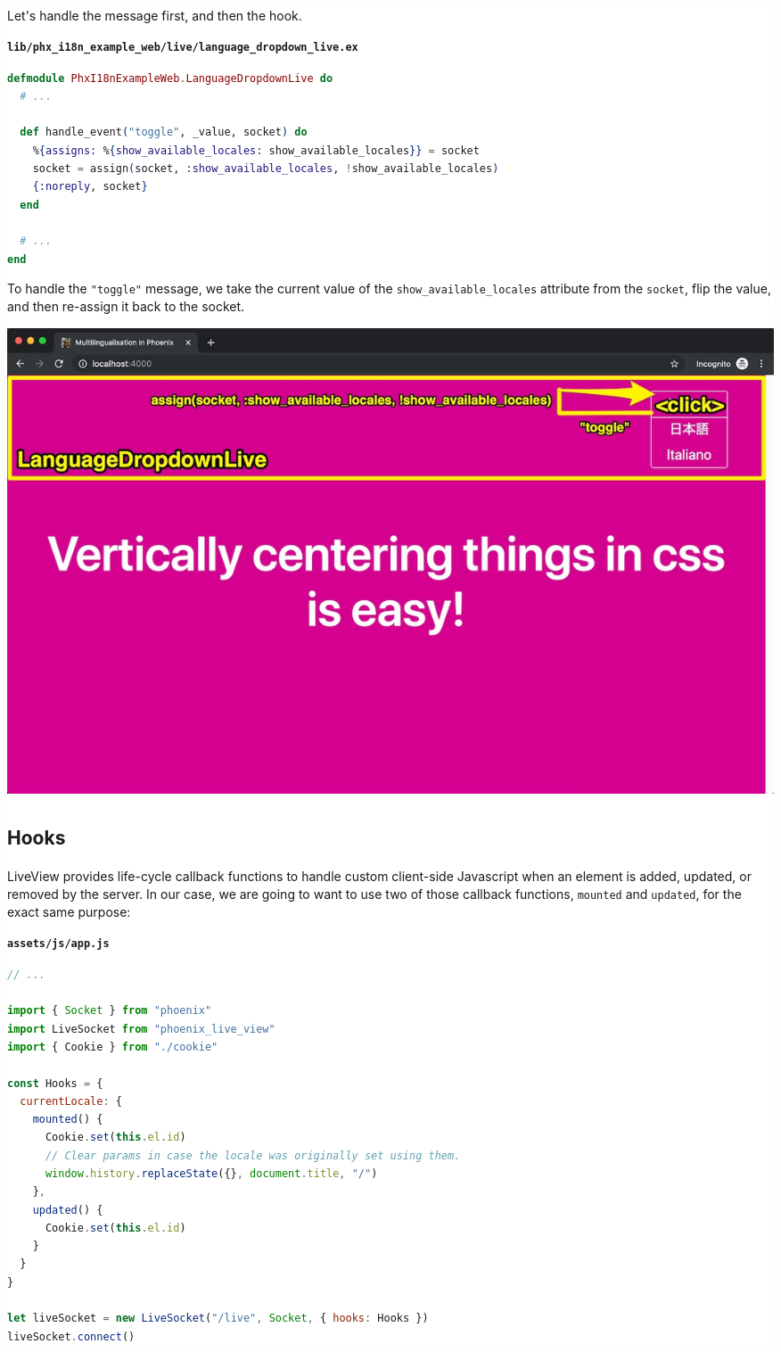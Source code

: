 Let's handle the message first, and then the hook.

**`lib/phx_i18n_example_web/live/language_dropdown_live.ex`**

```elixir
defmodule PhxI18nExampleWeb.LanguageDropdownLive do
  # ...

  def handle_event("toggle", _value, socket) do
    %{assigns: %{show_available_locales: show_available_locales}} = socket
    socket = assign(socket, :show_available_locales, !show_available_locales)
    {:noreply, socket}
  end

  # ...
end
```

To handle the `"toggle"` message, we take the current value of the
`show_available_locales` attribute from the `socket`, flip the value, and then
re-assign it back to the socket.

![LanguageDropdownLive Toggle Event][]

## Hooks

LiveView provides life-cycle callback functions to handle custom client-side
Javascript when an element is added, updated, or removed by the server. In our
case, we are going to want to use two of those callback functions, `mounted` and
`updated`, for the exact same purpose:

**`assets/js/app.js`**

```js
// ...

import { Socket } from "phoenix"
import LiveSocket from "phoenix_live_view"
import { Cookie } from "./cookie"

const Hooks = {
  currentLocale: {
    mounted() {
      Cookie.set(this.el.id)
      // Clear params in case the locale was originally set using them.
      window.history.replaceState({}, document.title, "/")
    },
    updated() {
      Cookie.set(this.el.id)
    }
  }
}

let liveSocket = new LiveSocket("/live", Socket, { hooks: Hooks })
liveSocket.connect()
```


[`01-client-server` branch]: https://github.com/paulfioravanti/phx_i18n_example/tree/01-client-server
[01-client-server Implementation]: /assets/images/2019-11-03/01-client-server.gif "Client-Server Implementation"
[`02-js-sprinkles` branch]: https://github.com/paulfioravanti/phx_i18n_example/tree/02-js-sprinkles
[02-js-sprinkles Implementation]: /assets/images/2019-11-03/02-js-sprinkles.gif "Javascript Sprinkles Implementation"
[`03-js-takeover` branch]: https://github.com/paulfioravanti/phx_i18n_example/tree/03-js-takeover
[03-js-takeover Implementation]: /assets/images/2019-11-03/03-js-takeover.gif "Javascript Takeover Implementation"
[`04-liveview` branch]: https://github.com/paulfioravanti/phx_i18n_example/tree/04-liveview
[`05-liveview-fix` branch]: https://github.com/paulfioravanti/phx_i18n_example/tree/05-liveview-fix
[AJAX]: https://developer.mozilla.org/en-US/docs/Web/Guide/AJAX/Getting_Started
[`Document.cookie`]: https://developer.mozilla.org/en-US/docs/Web/API/Document/cookie
[Ecto]: https://github.com/elixir-ecto/ecto
[Elixir]: https://elixir-lang.org/
[Elixir Gettext]: https://github.com/elixir-gettext/gettext
[Elixir Plug]: https://github.com/elixir-plug/plug
[Elm]: http://elm-lang.org/
[Elm I18n Example]: https://github.com/paulfioravanti/elm-i18n-example
[Elm I18n Example Demo]: https://elm-i18n-example.herokuapp.com/
[Full Screen Centered Title component documentation page]: http://tachyons.io/components/layout/full-screen-centered-title/index.html
[gettext]: https://www.gnu.org/software/gettext/
[`Gettext.get_locale/0`]: https://hexdocs.pm/gettext/Gettext.html#get_locale/0
[`Gettext.put_locale/1`]: https://hexdocs.pm/gettext/Gettext.html#put_locale/1
[`Gettext.with_locale/2`]: https://hexdocs.pm/gettext/Gettext.html#with_locale/2
[GIF Pronunciation]: https://en.wikipedia.org/wiki/GIF#Pronunciation_of_GIF
[GlobalEventHandlers.onclick]: https://developer.mozilla.org/en-US/docs/Web/API/GlobalEventHandlers/onclick
[`History.replaceState`]: https://developer.mozilla.org/en-US/docs/Web/API/History/replaceState
[HTML]: https://developer.mozilla.org/en-US/docs/Web/HTML
[I18n Application]: /assets/images/2019-11-03/i18n-application.gif "Internationalisation Application"
[IIFE]: https://developer.mozilla.org/en-US/docs/Glossary/IIFE
[Internationalisation with Phoenix LiveComponents]: https://paulfioravanti.com/blog/2020/01/27/internationalisation-with-phoenix-live-components/
[Internationalisation with Phoenix Live Layouts]: https://paulfioravanti.com/blog/2020/02/03/internationalisation-with-phoenix-live-layouts/
[Internationalization naming]: https://en.wikipedia.org/wiki/Internationalization_and_localization#Naming
[Javascript]: https://developer.mozilla.org/en-US/docs/Web/JavaScript
[Javascript object]: https://developer.mozilla.org/en-US/docs/Web/JavaScript/Guide/Working_with_Objects
[JS Interop and client controlled DOM]: https://hexdocs.pm/phoenix_live_view/Phoenix.LiveView.html#module-js-interop-and-client-controlled-dom
[LanguageDropdownLive Hide Event]: /assets/images/2019-11-03/language-dropdown-live-hide-event.jpg "LanguageDropdownLive Hide Event"
[LanguageDropdownLive Locale Changed Event]: /assets/images/2019-11-03/language-dropdown-live-locale-changed-event.jpg "LanguageDropdownLive Locale Changed Event"
[LanguageDropdownLive Toggle Event]: /assets/images/2019-11-03/language-dropdown-live-toggle-event.jpg "LanguageDropdownLive Toggle Event"
[LiveView Messages]: /assets/images/2019-11-03/live-view-messages.jpg "Inter-LiveView Messaging"
[LiveView Summary]: /assets/images/2019-11-03/live-view-summary.jpg "LiveView Summary"
[Nested links are illegal]: https://www.w3.org/TR/html401/struct/links.html#h-12.2.2
[Nested LiveViews]: https://hexdocs.pm/phoenix_live_view/Phoenix.LiveView.html#module-nested-liveviews
[Node]: https://nodejs.org/en/
[npm]: https://www.npmjs.com/
[Object.freeze()]: https://developer.mozilla.org/en-US/docs/Web/JavaScript/Reference/Global_Objects/Object/freeze
[PageLive Events]: /assets/images/2019-11-03/page-live-events.jpg "PageLive Events"
[Phoenix]: https://phoenixframework.org/
[Phoenix Channel]: https://hexdocs.pm/phoenix/channels.html
[`Phoenix.Endpoint.broadcast_from/4`]: https://hexdocs.pm/phoenix/Phoenix.Endpoint.html#c:broadcast_from/4
[`Phoenix.Endpoint.subscribe/2`]: https://hexdocs.pm/phoenix/Phoenix.Endpoint.html#c:subscribe/2
[Phoenix LiveView]: https://github.com/phoenixframework/phoenix_live_view
[`Phoenix.LiveView.handle_event/3`]: https://hexdocs.pm/phoenix_live_view/Phoenix.LiveView.html#c:handle_event/3
[`Phoenix.LiveView.handle_info/2`]: https://hexdocs.pm/phoenix_live_view/Phoenix.LiveView.html#c:handle_info/2
[`Phoenix.LiveView.mount/2`]: https://hexdocs.pm/phoenix_live_view/Phoenix.LiveView.html#c:mount/2
[`Phoenix.LiveView.render/1`]: https://hexdocs.pm/phoenix_live_view/Phoenix.LiveView.html#c:render/1
[Phoenix LiveView README]: https://github.com/phoenixframework/phoenix_live_view/blob/master/README.md
[`Phoenix.LiveView.Socket`]: https://hexdocs.pm/phoenix_live_view/Phoenix.LiveView.Socket.html
[`Phoenix.LiveView.Router.live/3`]: https://hexdocs.pm/phoenix_live_view/Phoenix.LiveView.Router.html#live/3
[`Phoenix.LiveView.render/3`]: https://hexdocs.pm/phoenix_live_view/Phoenix.LiveView.html#live_render/3
[Phoenix PubSub]: https://github.com/phoenixframework/phoenix_pubsub
[Phoenix Routing Pipelines]: https://hexdocs.pm/phoenix/routing.html#pipelines
[`Phoenix.View.render_many/4`]: https://hexdocs.pm/phoenix/Phoenix.View.html#render_many/4
[`Phoenix.View.render/3`]: https://hexdocs.pm/phoenix/Phoenix.View.html#render/3
[phx-i18n-01-client-server]: https://phx-i18n-01-client-server.herokuapp.com/
[phx-i18n-02-js-sprinkles]: https://phx-i18n-02-js-sprinkles.herokuapp.com/
[phx-i18n-03-js-takeover]: https://phx-i18n-03-js-takeover.herokuapp.com/
[phx-i18n-04-liveview]: https://phx-i18n-04-liveview.herokuapp.com/
[phx-i18n-05-liveview-fix]: https://phx-i18n-05-liveview-fix.herokuapp.com/
[phx_i18n_example]: https://github.com/paulfioravanti/phx_i18n_example
[`Plug.Conn.put_session/3`]: https://hexdocs.pm/plug/Plug.Conn.html#put_session/3
[PubSub Static Channel Issue]: /assets/images/2019-11-03/pubsub-static-channel-issue.gif "PubSub Static Channel Issue"
[PubSub Static Channel Issue Fixed]: /assets/images/2019-11-03/pubsub-static-channel-issue-fixed.gif "PubSub Static Channel Issue Fixed"
[Query string]: https://en.wikipedia.org/wiki/Query_string
[Runtime Language Switching in Elm]: https://paulfioravanti.com/blog/2019/11/03/internationalisation-with-phoenix-liveview/
[Tachyons]: http://tachyons.io/
[Tachyons Elm]: /assets/images/2019-11-03/tachyons-elm.gif "Animated GIF of Tachyons page implemented in Elm"
[TitleLive Events]: /assets/images/2019-11-03/title-live-events.jpg "TitleLive Events"